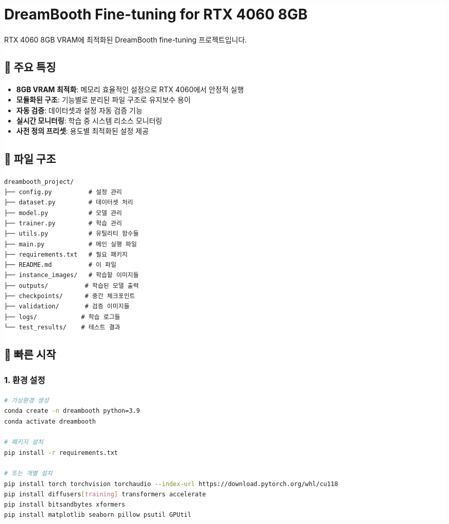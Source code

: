 # DreamBooth Fine-tuning for RTX 4060 8GB

RTX 4060 8GB VRAM에 최적화된 DreamBooth fine-tuning 프로젝트입니다.

## 🎯 주요 특징

- **8GB VRAM 최적화**: 메모리 효율적인 설정으로 RTX 4060에서 안정적 실행
- **모듈화된 구조**: 기능별로 분리된 파일 구조로 유지보수 용이
- **자동 검증**: 데이터셋과 설정 자동 검증 기능
- **실시간 모니터링**: 학습 중 시스템 리소스 모니터링
- **사전 정의 프리셋**: 용도별 최적화된 설정 제공

## 📁 파일 구조

```
dreambooth_project/
├── config.py          # 설정 관리
├── dataset.py         # 데이터셋 처리
├── model.py           # 모델 관리
├── trainer.py         # 학습 관리
├── utils.py           # 유틸리티 함수들
├── main.py            # 메인 실행 파일
├── requirements.txt   # 필요 패키지
├── README.md          # 이 파일
├── instance_images/   # 학습할 이미지들
├── outputs/          # 학습된 모델 출력
├── checkpoints/      # 중간 체크포인트
├── validation/       # 검증 이미지들
├── logs/            # 학습 로그들
└── test_results/    # 테스트 결과
```

## 🚀 빠른 시작

### 1. 환경 설정

```bash
# 가상환경 생성
conda create -n dreambooth python=3.9
conda activate dreambooth

# 패키지 설치
pip install -r requirements.txt

# 또는 개별 설치
pip install torch torchvision torchaudio --index-url https://download.pytorch.org/whl/cu118
pip install diffusers[training] transformers accelerate
pip install bitsandbytes xformers
pip install matplotlib seaborn pillow psutil GPUtil
```
